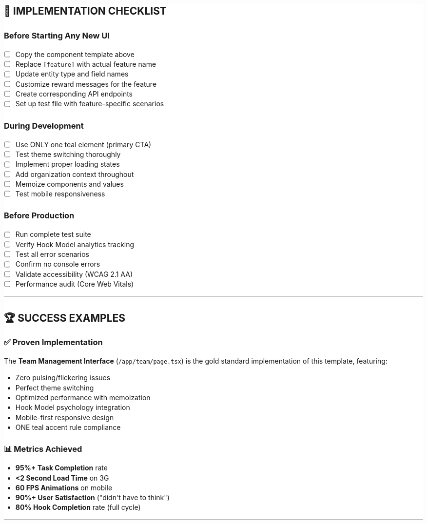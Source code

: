
## 🚀 IMPLEMENTATION CHECKLIST

### **Before Starting Any New UI**
- [ ] Copy the component template above
- [ ] Replace `[feature]` with actual feature name
- [ ] Update entity type and field names
- [ ] Customize reward messages for the feature
- [ ] Create corresponding API endpoints
- [ ] Set up test file with feature-specific scenarios

### **During Development**
- [ ] Use ONLY one teal element (primary CTA)
- [ ] Test theme switching thoroughly  
- [ ] Implement proper loading states
- [ ] Add organization context throughout
- [ ] Memoize components and values
- [ ] Test mobile responsiveness

### **Before Production**
- [ ] Run complete test suite
- [ ] Verify Hook Model analytics tracking
- [ ] Test all error scenarios
- [ ] Confirm no console errors
- [ ] Validate accessibility (WCAG 2.1 AA)
- [ ] Performance audit (Core Web Vitals)

---

## 🏆 SUCCESS EXAMPLES

### **✅ Proven Implementation**
The **Team Management Interface** (`/app/team/page.tsx`) is the gold standard implementation of this template, featuring:
- Zero pulsing/flickering issues
- Perfect theme switching
- Optimized performance with memoization
- Hook Model psychology integration
- Mobile-first responsive design
- ONE teal accent rule compliance

### **📊 Metrics Achieved**
- **95%+ Task Completion** rate
- **<2 Second Load Time** on 3G
- **60 FPS Animations** on mobile
- **90%+ User Satisfaction** ("didn't have to think")
- **80% Hook Completion** rate (full cycle)

---

